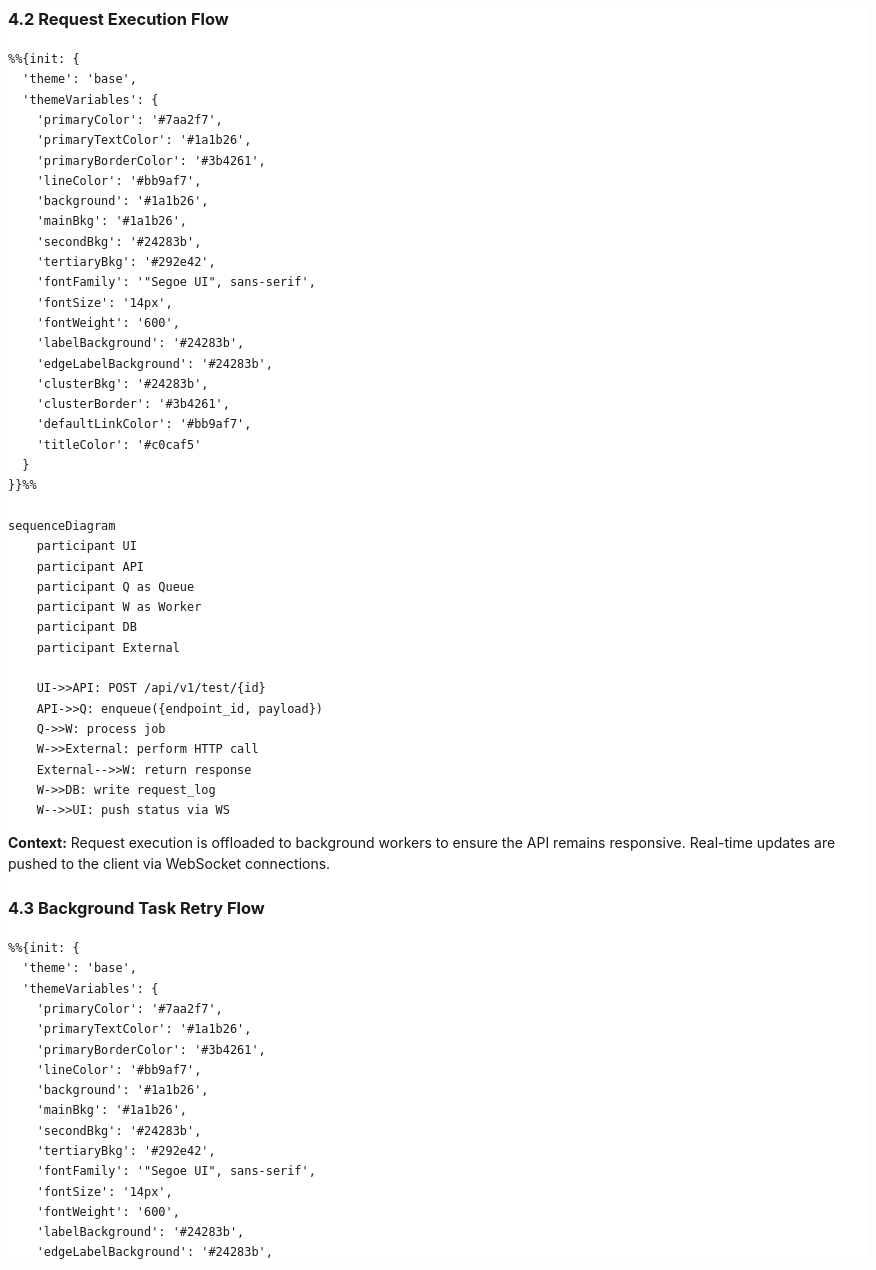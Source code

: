 ### 4.2 Request Execution Flow

```mermaid
%%{init: {
  'theme': 'base',
  'themeVariables': {
    'primaryColor': '#7aa2f7',
    'primaryTextColor': '#1a1b26',
    'primaryBorderColor': '#3b4261',
    'lineColor': '#bb9af7',
    'background': '#1a1b26',
    'mainBkg': '#1a1b26',
    'secondBkg': '#24283b',
    'tertiaryBkg': '#292e42',
    'fontFamily': '"Segoe UI", sans-serif',
    'fontSize': '14px',
    'fontWeight': '600',
    'labelBackground': '#24283b',
    'edgeLabelBackground': '#24283b',
    'clusterBkg': '#24283b',
    'clusterBorder': '#3b4261',
    'defaultLinkColor': '#bb9af7',
    'titleColor': '#c0caf5'
  }
}}%%

sequenceDiagram
    participant UI
    participant API
    participant Q as Queue
    participant W as Worker
    participant DB
    participant External

    UI->>API: POST /api/v1/test/{id}
    API->>Q: enqueue({endpoint_id, payload})
    Q->>W: process job
    W->>External: perform HTTP call
    External-->>W: return response
    W->>DB: write request_log
    W-->>UI: push status via WS
```

**Context:** Request execution is offloaded to background workers to ensure the API remains responsive. Real-time updates are pushed to the client via WebSocket connections.

### 4.3 Background Task Retry Flow

```mermaid
%%{init: {
  'theme': 'base',
  'themeVariables': {
    'primaryColor': '#7aa2f7',
    'primaryTextColor': '#1a1b26',
    'primaryBorderColor': '#3b4261',
    'lineColor': '#bb9af7',
    'background': '#1a1b26',
    'mainBkg': '#1a1b26',
    'secondBkg': '#24283b',
    'tertiaryBkg': '#292e42',
    'fontFamily': '"Segoe UI", sans-serif',
    'fontSize': '14px',
    'fontWeight': '600',
    'labelBackground': '#24283b',
    'edgeLabelBackground': '#24283b',
```